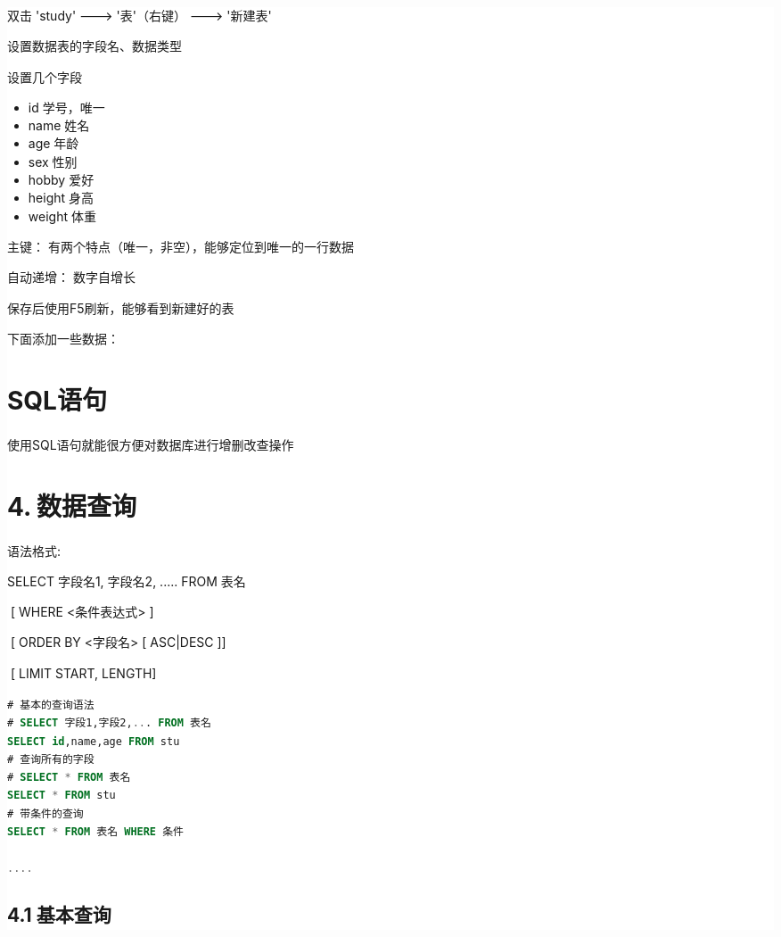 双击 'study' --->  '表'（右键） --->  '新建表'

设置数据表的字段名、数据类型

设置几个字段



- id 学号，唯一
- name  姓名
- age  年龄
- sex 性别
- hobby 爱好
- height 身高
- weight 体重

主键： 有两个特点（唯一，非空），能够定位到唯一的一行数据

自动递增： 数字自增长

保存后使用F5刷新，能够看到新建好的表

下面添加一些数据：



# SQL语句

 使用SQL语句就能很方便对数据库进行增删改查操作



# 4. 数据查询

语法格式: 

SELECT  字段名1, 字段名2, .....  FROM 表名	

​     [ WHERE <条件表达式> ]

​     [ ORDER BY <字段名> [ ASC|DESC ]]

​     [ LIMIT  START, LENGTH]  

```sql
# 基本的查询语法
# SELECT 字段1,字段2,... FROM 表名
SELECT id,name,age FROM stu
# 查询所有的字段
# SELECT * FROM 表名
SELECT * FROM stu
# 带条件的查询
SELECT * FROM 表名 WHERE 条件

....
```



## 4.1 基本查询
